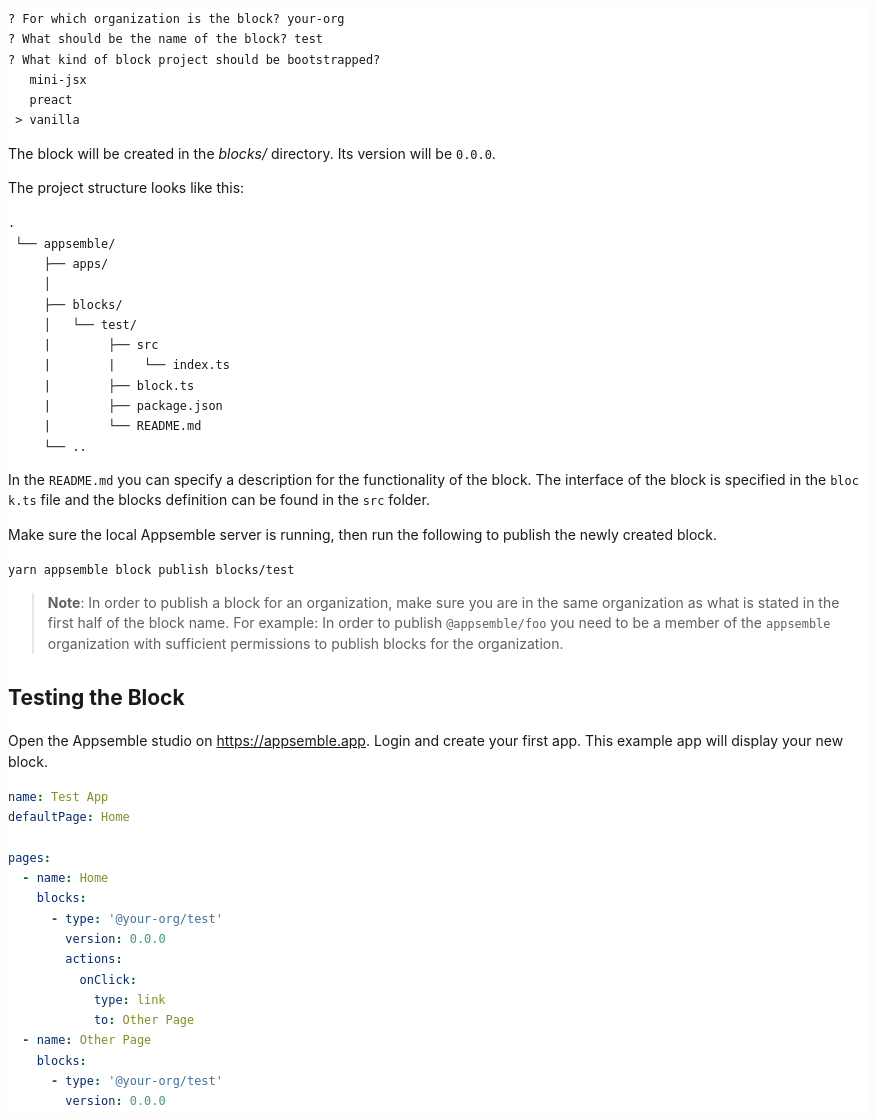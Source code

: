 ```
? For which organization is the block? your-org
? What should be the name of the block? test
? What kind of block project should be bootstrapped?
   mini-jsx
   preact
 > vanilla
```

The block will be created in the _blocks/_ directory. Its version will be `0.0.0`.

The project structure looks like this:

```
.
 └── appsemble/
     ├── apps/
     │
     ├── blocks/
     │   └── test/
     |        ├── src
     |        |    └── index.ts
     |        ├── block.ts
     |        ├── package.json
     |        └── README.md
     └── ..
```

In the `README.md` you can specify a description for the functionality of the block. The interface
of the block is specified in the `block.ts` file and the blocks definition can be found in the `src`
folder.

Make sure the local Appsemble server is running, then run the following to publish the newly created
block.

```sh copy
yarn appsemble block publish blocks/test
```

> **Note**: In order to publish a block for an organization, make sure you are in the same
> organization as what is stated in the first half of the block name. For example: In order to
> publish `@appsemble/foo` you need to be a member of the `appsemble` organization with sufficient
> permissions to publish blocks for the organization.

## Testing the Block

Open the Appsemble studio on <https://appsemble.app>. Login and create your first app. This example
app will display your new block.

```yaml copy filename="app-definition.yaml"
name: Test App
defaultPage: Home

pages:
  - name: Home
    blocks:
      - type: '@your-org/test'
        version: 0.0.0
        actions:
          onClick:
            type: link
            to: Other Page
  - name: Other Page
    blocks:
      - type: '@your-org/test'
        version: 0.0.0
```
